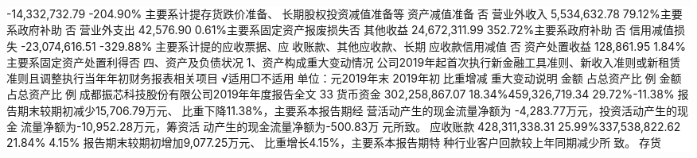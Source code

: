 -14,332,732.79
-204.90%
主要系计提存货跌价准备、
长期股权投资减值准备等
资产减值准备
否
营业外收入
5,534,632.78
79.12%主要系政府补助
否
营业外支出
42,576.90
0.61%主要系固定资产报废损失否
其他收益
24,672,311.99
352.72%主要系政府补助
否
信用减值损失
-23,074,616.51
-329.88%
主要系计提的应收票据、应
收账款、其他应收款、长期
应收款信用减值
否
资产处置收益
128,861.95
1.84%主要系固定资产处置利得否
四、资产及负债状况
1、资产构成重大变动情况
公司2019年起首次执行新金融工具准则、新收入准则或新租赁准则且调整执行当年年初财务报表相关项目
√适用□不适用
单位：元2019年末
2019年初
比重增减
重大变动说明
金额
占总资产比
例
金额
占总资产比
例
成都振芯科技股份有限公司2019年年度报告全文
33
货币资金
302,258,867.07
18.34%459,326,719.34
29.72%-11.38%
报告期末较期初减少15,706.79万元、
比重下降11.38%，主要系本报告期经
营活动产生的现金流量净额为
-4,283.77万元，投资活动产生的现金
流量净额为-10,952.28万元，筹资活
动产生的现金流量净额为-500.83万
元所致。
应收账款
428,311,338.31
25.99%337,538,822.62
21.84%
4.15%
报告期末较期初增加9,077.25万元、
比重增长4.15%，主要系本报告期特
种行业客户回款较上年同期减少所
致。
存货